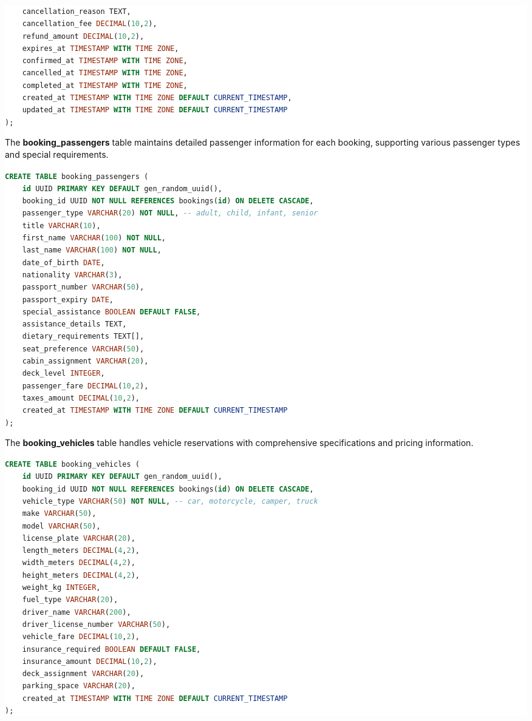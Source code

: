 ```sql
    cancellation_reason TEXT,
    cancellation_fee DECIMAL(10,2),
    refund_amount DECIMAL(10,2),
    expires_at TIMESTAMP WITH TIME ZONE,
    confirmed_at TIMESTAMP WITH TIME ZONE,
    cancelled_at TIMESTAMP WITH TIME ZONE,
    completed_at TIMESTAMP WITH TIME ZONE,
    created_at TIMESTAMP WITH TIME ZONE DEFAULT CURRENT_TIMESTAMP,
    updated_at TIMESTAMP WITH TIME ZONE DEFAULT CURRENT_TIMESTAMP
);
```

The **booking_passengers** table maintains detailed passenger information for each booking, supporting various passenger types and special requirements.

```sql
CREATE TABLE booking_passengers (
    id UUID PRIMARY KEY DEFAULT gen_random_uuid(),
    booking_id UUID NOT NULL REFERENCES bookings(id) ON DELETE CASCADE,
    passenger_type VARCHAR(20) NOT NULL, -- adult, child, infant, senior
    title VARCHAR(10),
    first_name VARCHAR(100) NOT NULL,
    last_name VARCHAR(100) NOT NULL,
    date_of_birth DATE,
    nationality VARCHAR(3),
    passport_number VARCHAR(50),
    passport_expiry DATE,
    special_assistance BOOLEAN DEFAULT FALSE,
    assistance_details TEXT,
    dietary_requirements TEXT[],
    seat_preference VARCHAR(50),
    cabin_assignment VARCHAR(20),
    deck_level INTEGER,
    passenger_fare DECIMAL(10,2),
    taxes_amount DECIMAL(10,2),
    created_at TIMESTAMP WITH TIME ZONE DEFAULT CURRENT_TIMESTAMP
);
```

The **booking_vehicles** table handles vehicle reservations with comprehensive specifications and pricing information.

```sql
CREATE TABLE booking_vehicles (
    id UUID PRIMARY KEY DEFAULT gen_random_uuid(),
    booking_id UUID NOT NULL REFERENCES bookings(id) ON DELETE CASCADE,
    vehicle_type VARCHAR(50) NOT NULL, -- car, motorcycle, camper, truck
    make VARCHAR(50),
    model VARCHAR(50),
    license_plate VARCHAR(20),
    length_meters DECIMAL(4,2),
    width_meters DECIMAL(4,2),
    height_meters DECIMAL(4,2),
    weight_kg INTEGER,
    fuel_type VARCHAR(20),
    driver_name VARCHAR(200),
    driver_license_number VARCHAR(50),
    vehicle_fare DECIMAL(10,2),
    insurance_required BOOLEAN DEFAULT FALSE,
    insurance_amount DECIMAL(10,2),
    deck_assignment VARCHAR(20),
    parking_space VARCHAR(20),
    created_at TIMESTAMP WITH TIME ZONE DEFAULT CURRENT_TIMESTAMP
);
```

